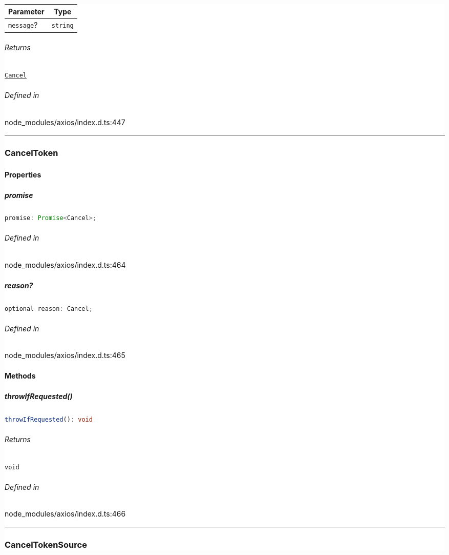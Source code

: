| Parameter | Type |
| ------ | ------ |
| `message`? | `string` |

###### Returns

[`Cancel`](axios.md#cancel-1)

###### Defined in

node\_modules/axios/index.d.ts:447

***

### CancelToken

#### Properties

##### promise

```ts
promise: Promise<Cancel>;
```

###### Defined in

node\_modules/axios/index.d.ts:464

##### reason?

```ts
optional reason: Cancel;
```

###### Defined in

node\_modules/axios/index.d.ts:465

#### Methods

##### throwIfRequested()

```ts
throwIfRequested(): void
```

###### Returns

`void`

###### Defined in

node\_modules/axios/index.d.ts:466

***

### CancelTokenSource
